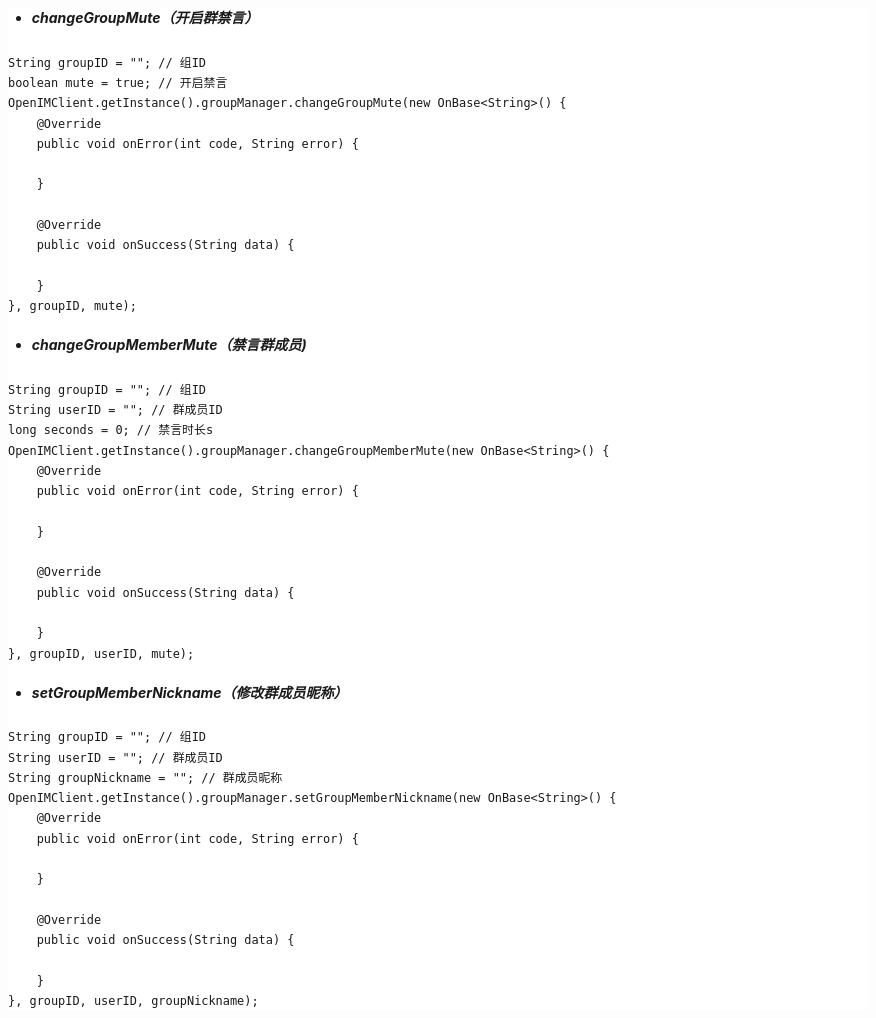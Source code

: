 

- ##### changeGroupMute（开启群禁言）

```
String groupID = ""; // 组ID
boolean mute = true; // 开启禁言
OpenIMClient.getInstance().groupManager.changeGroupMute(new OnBase<String>() {
    @Override
    public void onError(int code, String error) {

    }

    @Override
    public void onSuccess(String data) {

    }
}, groupID, mute);
```



- ##### changeGroupMemberMute（禁言群成员)

```
String groupID = ""; // 组ID
String userID = ""; // 群成员ID
long seconds = 0; // 禁言时长s
OpenIMClient.getInstance().groupManager.changeGroupMemberMute(new OnBase<String>() {
    @Override
    public void onError(int code, String error) {

    }

    @Override
    public void onSuccess(String data) {

    }
}, groupID, userID, mute);
```



- ##### setGroupMemberNickname（修改群成员昵称）

```
String groupID = ""; // 组ID
String userID = ""; // 群成员ID
String groupNickname = ""; // 群成员昵称
OpenIMClient.getInstance().groupManager.setGroupMemberNickname(new OnBase<String>() {
    @Override
    public void onError(int code, String error) {

    }

    @Override
    public void onSuccess(String data) {

    }
}, groupID, userID, groupNickname);
```
